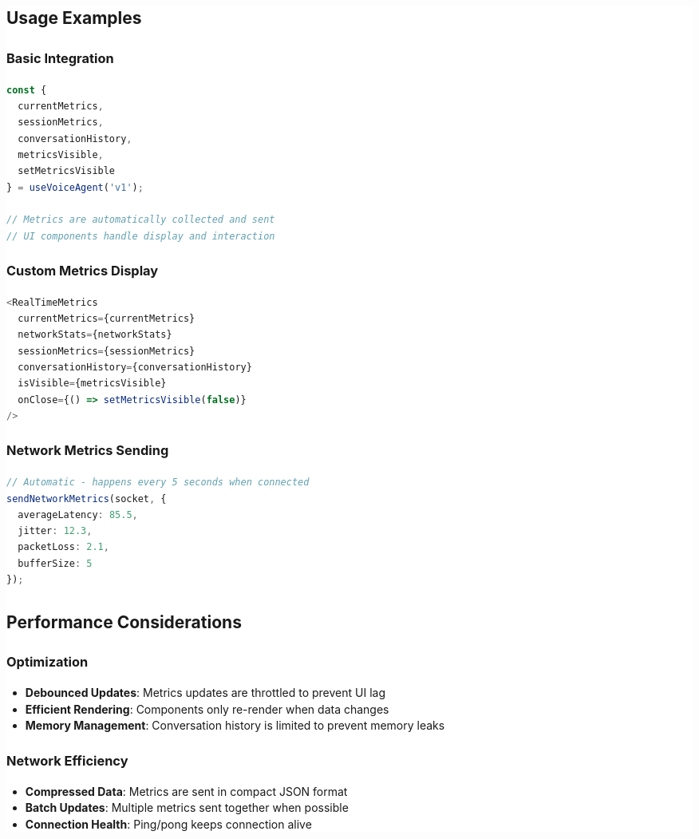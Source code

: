 ## Usage Examples

### Basic Integration
```typescript
const {
  currentMetrics,
  sessionMetrics,
  conversationHistory,
  metricsVisible,
  setMetricsVisible
} = useVoiceAgent('v1');

// Metrics are automatically collected and sent
// UI components handle display and interaction
```

### Custom Metrics Display
```typescript
<RealTimeMetrics
  currentMetrics={currentMetrics}
  networkStats={networkStats}
  sessionMetrics={sessionMetrics}
  conversationHistory={conversationHistory}
  isVisible={metricsVisible}
  onClose={() => setMetricsVisible(false)}
/>
```

### Network Metrics Sending
```typescript
// Automatic - happens every 5 seconds when connected
sendNetworkMetrics(socket, {
  averageLatency: 85.5,
  jitter: 12.3,
  packetLoss: 2.1,
  bufferSize: 5
});
```

## Performance Considerations

### Optimization
- **Debounced Updates**: Metrics updates are throttled to prevent UI lag
- **Efficient Rendering**: Components only re-render when data changes
- **Memory Management**: Conversation history is limited to prevent memory leaks

### Network Efficiency
- **Compressed Data**: Metrics are sent in compact JSON format
- **Batch Updates**: Multiple metrics sent together when possible
- **Connection Health**: Ping/pong keeps connection alive
